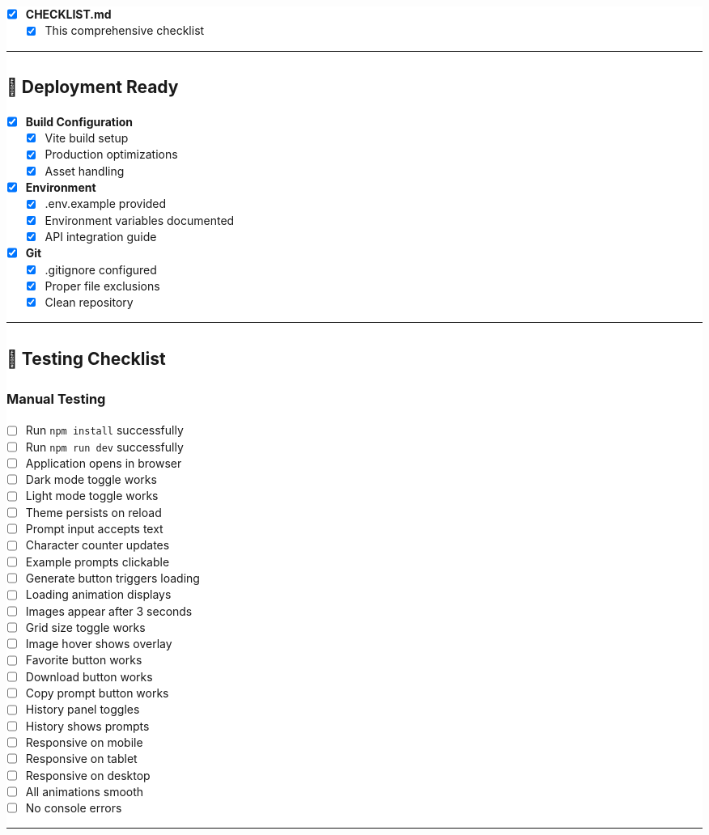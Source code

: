 - [x] **CHECKLIST.md**
  - [x] This comprehensive checklist

---

## 🚀 Deployment Ready

- [x] **Build Configuration**
  - [x] Vite build setup
  - [x] Production optimizations
  - [x] Asset handling

- [x] **Environment**
  - [x] .env.example provided
  - [x] Environment variables documented
  - [x] API integration guide

- [x] **Git**
  - [x] .gitignore configured
  - [x] Proper file exclusions
  - [x] Clean repository

---

## 🎯 Testing Checklist

### Manual Testing
- [ ] Run `npm install` successfully
- [ ] Run `npm run dev` successfully
- [ ] Application opens in browser
- [ ] Dark mode toggle works
- [ ] Light mode toggle works
- [ ] Theme persists on reload
- [ ] Prompt input accepts text
- [ ] Character counter updates
- [ ] Example prompts clickable
- [ ] Generate button triggers loading
- [ ] Loading animation displays
- [ ] Images appear after 3 seconds
- [ ] Grid size toggle works
- [ ] Image hover shows overlay
- [ ] Favorite button works
- [ ] Download button works
- [ ] Copy prompt button works
- [ ] History panel toggles
- [ ] History shows prompts
- [ ] Responsive on mobile
- [ ] Responsive on tablet
- [ ] Responsive on desktop
- [ ] All animations smooth
- [ ] No console errors

---